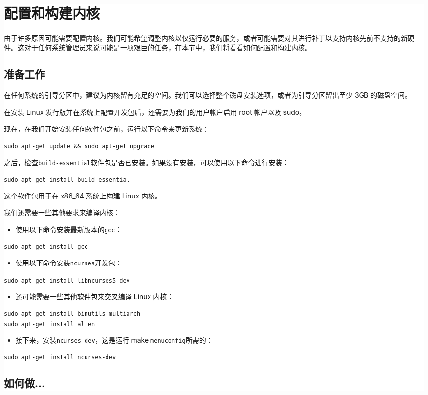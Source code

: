 # 配置和构建内核

由于许多原因可能需要配置内核。我们可能希望调整内核以仅运行必要的服务，或者可能需要对其进行补丁以支持内核先前不支持的新硬件。这对于任何系统管理员来说可能是一项艰巨的任务，在本节中，我们将看看如何配置和构建内核。

## 准备工作

在任何系统的引导分区中，建议为内核留有充足的空间。我们可以选择整个磁盘安装选项，或者为引导分区留出至少 3GB 的磁盘空间。

在安装 Linux 发行版并在系统上配置开发包后，还需要为我们的用户帐户启用 root 帐户以及 sudo。

现在，在我们开始安装任何软件包之前，运行以下命令来更新系统：

```
sudo apt-get update && sudo apt-get upgrade

```

之后，检查`build-essential`软件包是否已安装。如果没有安装，可以使用以下命令进行安装：

```
sudo apt-get install build-essential

```

这个软件包用于在 x86_64 系统上构建 Linux 内核。

我们还需要一些其他要求来编译内核：

+   使用以下命令安装最新版本的`gcc`：

```
sudo apt-get install gcc

```

+   使用以下命令安装`ncurses`开发包：

```
sudo apt-get install libncurses5-dev

```

+   还可能需要一些其他软件包来交叉编译 Linux 内核：

```
sudo apt-get install binutils-multiarch
sudo apt-get install alien

```

+   接下来，安装`ncurses-dev`，这是运行 make `menuconfig`所需的：

```
sudo apt-get install ncurses-dev

```

## 如何做…
